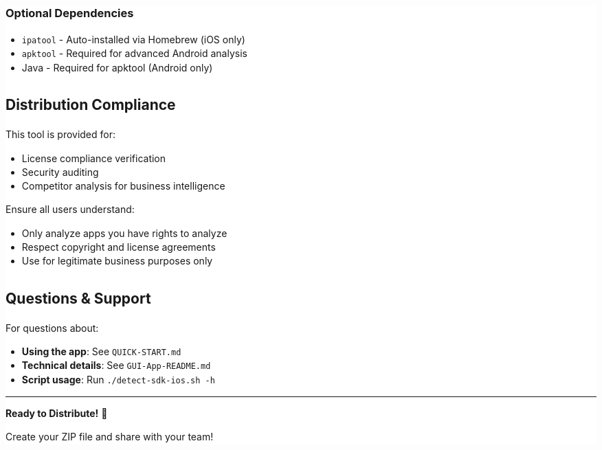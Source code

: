 ### Optional Dependencies
- `ipatool` - Auto-installed via Homebrew (iOS only)
- `apktool` - Required for advanced Android analysis
- Java - Required for apktool (Android only)

## Distribution Compliance

This tool is provided for:
- License compliance verification
- Security auditing
- Competitor analysis for business intelligence

Ensure all users understand:
- Only analyze apps you have rights to analyze
- Respect copyright and license agreements
- Use for legitimate business purposes only

## Questions & Support

For questions about:
- **Using the app**: See `QUICK-START.md`
- **Technical details**: See `GUI-App-README.md`
- **Script usage**: Run `./detect-sdk-ios.sh -h`

---

**Ready to Distribute!** 🚀

Create your ZIP file and share with your team!
